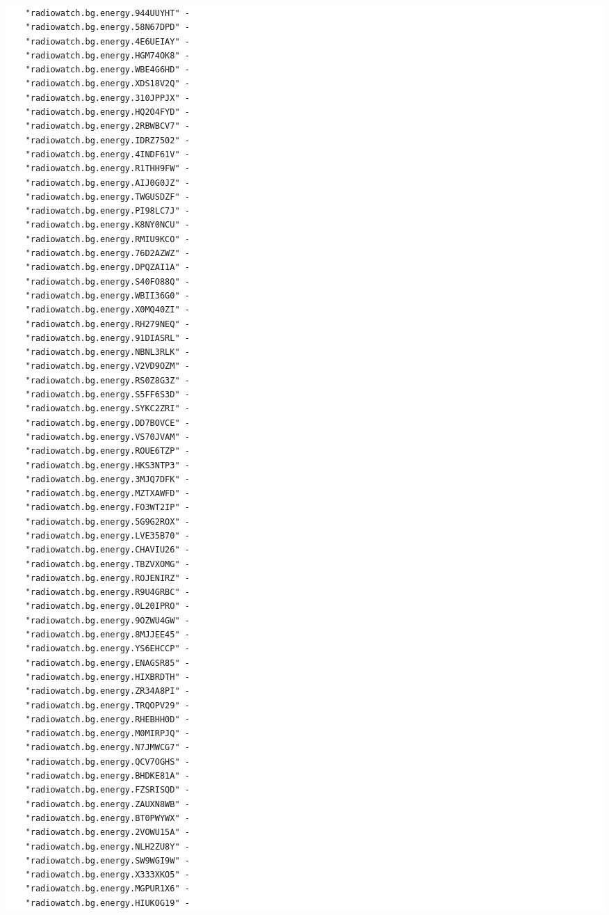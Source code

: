         "radiowatch.bg.energy.944UUYHT" - 
        "radiowatch.bg.energy.58N67DPD" - 
        "radiowatch.bg.energy.4E6UEIAY" - 
        "radiowatch.bg.energy.HGM74OK8" - 
        "radiowatch.bg.energy.WBE4G6HD" - 
        "radiowatch.bg.energy.XDS18V2Q" - 
        "radiowatch.bg.energy.310JPPJX" - 
        "radiowatch.bg.energy.HQ2O4FYD" - 
        "radiowatch.bg.energy.2RBWBCV7" - 
        "radiowatch.bg.energy.IDRZ7502" - 
        "radiowatch.bg.energy.4INDF61V" - 
        "radiowatch.bg.energy.R1THH9FW" - 
        "radiowatch.bg.energy.AIJ0G0JZ" - 
        "radiowatch.bg.energy.TWGUSDZF" - 
        "radiowatch.bg.energy.PI98LC7J" - 
        "radiowatch.bg.energy.K8NY0NCU" - 
        "radiowatch.bg.energy.RMIU9KCO" - 
        "radiowatch.bg.energy.76D2AZWZ" - 
        "radiowatch.bg.energy.DPQZAI1A" - 
        "radiowatch.bg.energy.S40FO88Q" - 
        "radiowatch.bg.energy.WBII36G0" - 
        "radiowatch.bg.energy.X0MQ40ZI" - 
        "radiowatch.bg.energy.RH279NEQ" - 
        "radiowatch.bg.energy.91DIASRL" - 
        "radiowatch.bg.energy.NBNL3RLK" - 
        "radiowatch.bg.energy.V2VD9OZM" - 
        "radiowatch.bg.energy.RS0Z8G3Z" - 
        "radiowatch.bg.energy.S5FF6S3D" - 
        "radiowatch.bg.energy.SYKC2ZRI" - 
        "radiowatch.bg.energy.DD7BOVCE" - 
        "radiowatch.bg.energy.VS70JVAM" - 
        "radiowatch.bg.energy.ROUE6TZP" - 
        "radiowatch.bg.energy.HKS3NTP3" - 
        "radiowatch.bg.energy.3MJQ7DFK" - 
        "radiowatch.bg.energy.MZTXAWFD" - 
        "radiowatch.bg.energy.FO3WT2IP" - 
        "radiowatch.bg.energy.5G9G2ROX" - 
        "radiowatch.bg.energy.LVE35B70" - 
        "radiowatch.bg.energy.CHAVIU26" - 
        "radiowatch.bg.energy.TBZVXOMG" - 
        "radiowatch.bg.energy.ROJENIRZ" - 
        "radiowatch.bg.energy.R9U4GRBC" - 
        "radiowatch.bg.energy.0L20IPRO" - 
        "radiowatch.bg.energy.9OZWU4GW" - 
        "radiowatch.bg.energy.8MJJEE45" - 
        "radiowatch.bg.energy.YS6EHCCP" - 
        "radiowatch.bg.energy.ENAGSR85" - 
        "radiowatch.bg.energy.HIXBRDTH" - 
        "radiowatch.bg.energy.ZR34A8PI" - 
        "radiowatch.bg.energy.TRQOPV29" - 
        "radiowatch.bg.energy.RHEBHH0D" - 
        "radiowatch.bg.energy.M0MIRPJQ" - 
        "radiowatch.bg.energy.N7JMWCG7" - 
        "radiowatch.bg.energy.QCV7OGHS" - 
        "radiowatch.bg.energy.BHDKE81A" - 
        "radiowatch.bg.energy.FZSRISQD" - 
        "radiowatch.bg.energy.ZAUXN8WB" - 
        "radiowatch.bg.energy.BT0PWYWX" - 
        "radiowatch.bg.energy.2VOWU15A" - 
        "radiowatch.bg.energy.NLH2ZU8Y" - 
        "radiowatch.bg.energy.SW9WGI9W" - 
        "radiowatch.bg.energy.X333XKO5" - 
        "radiowatch.bg.energy.MGPUR1X6" - 
        "radiowatch.bg.energy.HIUKOG19" - 